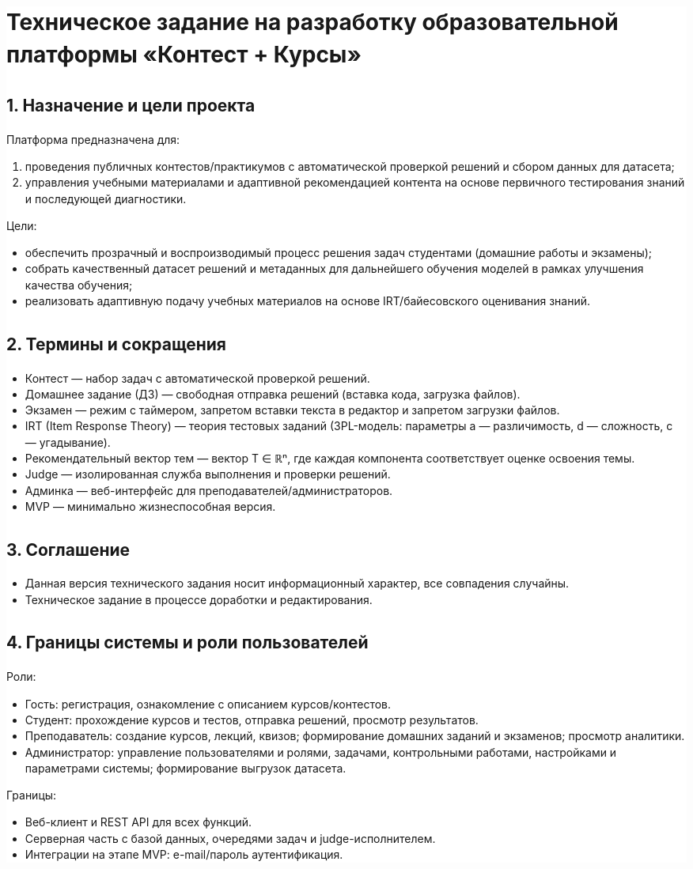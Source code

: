 # Техническое задание на разработку образовательной платформы «Контест + Курсы»

## 1. Назначение и цели проекта

Платформа предназначена для:

1. проведения публичных контестов/практикумов с автоматической проверкой решений и сбором данных для датасета;
2. управления учебными материалами и адаптивной рекомендацией контента на основе первичного тестирования знаний и последующей диагностики.

Цели:
- обеспечить прозрачный и воспроизводимый процесс решения задач студентами (домашние работы и экзамены);
- собрать качественный датасет решений и метаданных для дальнейшего обучения моделей в рамках улучшения качества обучения;
- реализовать адаптивную подачу учебных материалов на основе IRT/байесовского оценивания знаний.
## 2. Термины и сокращения

- Контест — набор задач с автоматической проверкой решений.
- Домашнее задание (ДЗ) — свободная отправка решений (вставка кода, загрузка файлов).
- Экзамен — режим с таймером, запретом вставки текста в редактор и запретом загрузки файлов.
- IRT (Item Response Theory) — теория тестовых заданий (3PL-модель: параметры a — различимость, d — сложность, c — угадывание).
- Рекомендательный вектор тем — вектор T ∈ ℝⁿ, где каждая компонента соответствует оценке освоения темы.
- Judge — изолированная служба выполнения и проверки решений.
- Админка — веб-интерфейс для преподавателей/администраторов.
- MVP — минимально жизнеспособная версия.
## 3. Соглашение

- Данная версия технического задания носит информационный характер, все совпадения случайны.
- Техническое задание в процессе доработки и редактирования.
## 4. Границы системы и роли пользователей

Роли:
- Гость: регистрация, ознакомление с описанием курсов/контестов.
- Студент: прохождение курсов и тестов, отправка решений, просмотр результатов.
- Преподаватель: создание курсов, лекций, квизов; формирование домашних заданий и экзаменов; просмотр аналитики.
- Администратор: управление пользователями и ролями, задачами, контрольными работами, настройками и параметрами системы; формирование выгрузок датасета.
  
Границы:
- Веб-клиент и REST API для всех функций.
- Серверная часть с базой данных, очередями задач и judge-исполнителем.
- Интеграции на этапе MVP: e-mail/пароль аутентификация.
